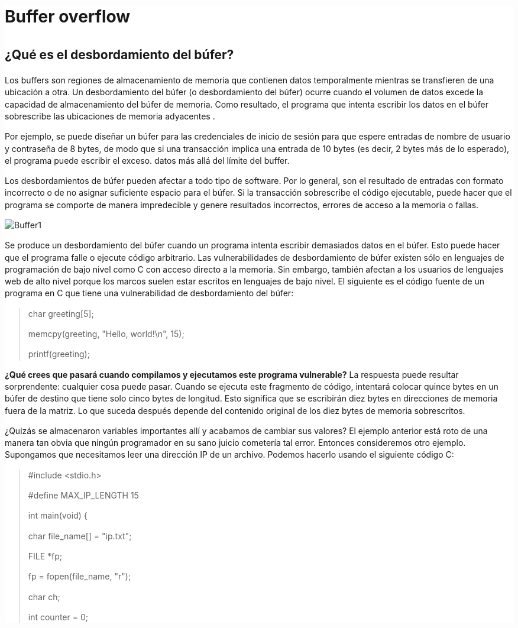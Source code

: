 # Buffer overflow

## **¿Qué es el desbordamiento del búfer?**

Los buffers son regiones de almacenamiento de memoria que contienen datos temporalmente mientras se transfieren de una ubicación a otra. Un desbordamiento del búfer (o desbordamiento del búfer) ocurre cuando el volumen de datos excede la capacidad de almacenamiento del búfer de memoria. Como resultado, el programa que intenta escribir los datos en el búfer sobrescribe las ubicaciones de memoria adyacentes .

Por ejemplo, se puede diseñar un búfer para las credenciales de inicio de sesión para que espere entradas de nombre de usuario y contraseña de 8 bytes, de modo que si una transacción implica una entrada de 10 bytes (es decir, 2 bytes más de lo esperado), el programa puede escribir el exceso. datos más allá del límite del buffer.

Los desbordamientos de búfer pueden afectar a todo tipo de software. Por lo general, son el resultado de entradas con formato incorrecto o de no asignar suficiente espacio para el búfer. Si la transacción sobrescribe el código ejecutable, puede hacer que el programa se comporte de manera impredecible y genere resultados incorrectos, errores de acceso a la memoria o fallas.

![Buffer1](https://github.com/4GeeksAcademy/cybersecurity-syllabus/blob/main/assets/buffer1.png?raw=true)

Se produce un desbordamiento del búfer cuando un programa intenta escribir demasiados datos en el búfer. Esto puede hacer que el programa falle o ejecute código arbitrario. Las vulnerabilidades de desbordamiento de búfer existen sólo en lenguajes de programación de bajo nivel como C con acceso directo a la memoria. Sin embargo, también afectan a los usuarios de lenguajes web de alto nivel porque los marcos suelen estar escritos en lenguajes de bajo nivel. El siguiente es el código fuente de un programa en C que tiene una vulnerabilidad de desbordamiento del búfer:

> char greeting[5];
> 
> 
> memcpy(greeting, "Hello, world!\n", 15);
> 
> printf(greeting);
> 

**¿Qué crees que pasará cuando compilamos y ejecutamos este programa vulnerable?** La respuesta puede resultar sorprendente: cualquier cosa puede pasar. Cuando se ejecuta este fragmento de código, intentará colocar quince bytes en un búfer de destino que tiene solo cinco bytes de longitud. Esto significa que se escribirán diez bytes en direcciones de memoria fuera de la matriz. Lo que suceda después depende del contenido original de los diez bytes de memoria sobrescritos.

¿Quizás se almacenaron variables importantes allí y acabamos de cambiar sus valores? El ejemplo anterior está roto de una manera tan obvia que ningún programador en su sano juicio cometería tal error. Entonces consideremos otro ejemplo. Supongamos que necesitamos leer una dirección IP de un archivo. Podemos hacerlo usando el siguiente código C:

> #include <stdio.h>
> 
> 
> #define MAX_IP_LENGTH 15
> 
> int main(void) {
> 
> char file_name[] = "ip.txt";
> 
> FILE *fp;
> 
> fp = fopen(file_name, "r");
> 
> char ch;
> 
> int counter = 0;
> 